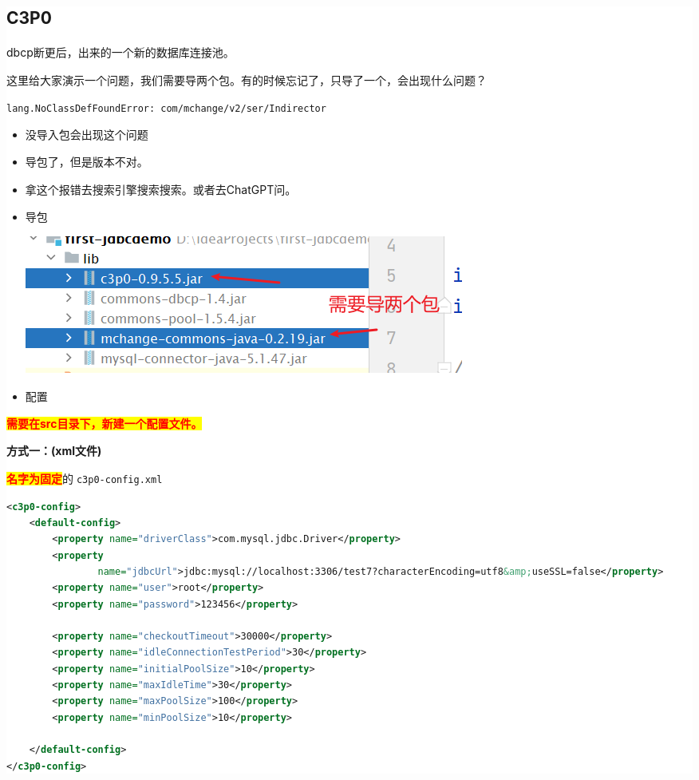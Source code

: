 
## C3P0

dbcp断更后，出来的一个新的数据库连接池。

这里给大家演示一个问题，我们需要导两个包。有的时候忘记了，只导了一个，会出现什么问题？

`lang.NoClassDefFoundError: com/mchange/v2/ser/Indirector`

- 没导入包会出现这个问题
- 导包了，但是版本不对。
- 拿这个报错去搜索引擎搜索搜索。或者去ChatGPT问。



- 导包

  ![image-20230912141353240](.\assets\image-20230912141353240.png)

- 配置

<span style=color:red;background:yellow>**需要在src目录下，新建一个配置文件。**</span>

**方式一：(xml文件)**

<span style=color:red;background:yellow>**名字为固定**</span>的 `c3p0-config.xml`

```XML
<c3p0-config>
    <default-config>
        <property name="driverClass">com.mysql.jdbc.Driver</property>
        <property
                name="jdbcUrl">jdbc:mysql://localhost:3306/test7?characterEncoding=utf8&amp;useSSL=false</property>
        <property name="user">root</property>
        <property name="password">123456</property>

        <property name="checkoutTimeout">30000</property>
        <property name="idleConnectionTestPeriod">30</property>
        <property name="initialPoolSize">10</property>
        <property name="maxIdleTime">30</property>
        <property name="maxPoolSize">100</property>
        <property name="minPoolSize">10</property>

    </default-config>
</c3p0-config>
```
